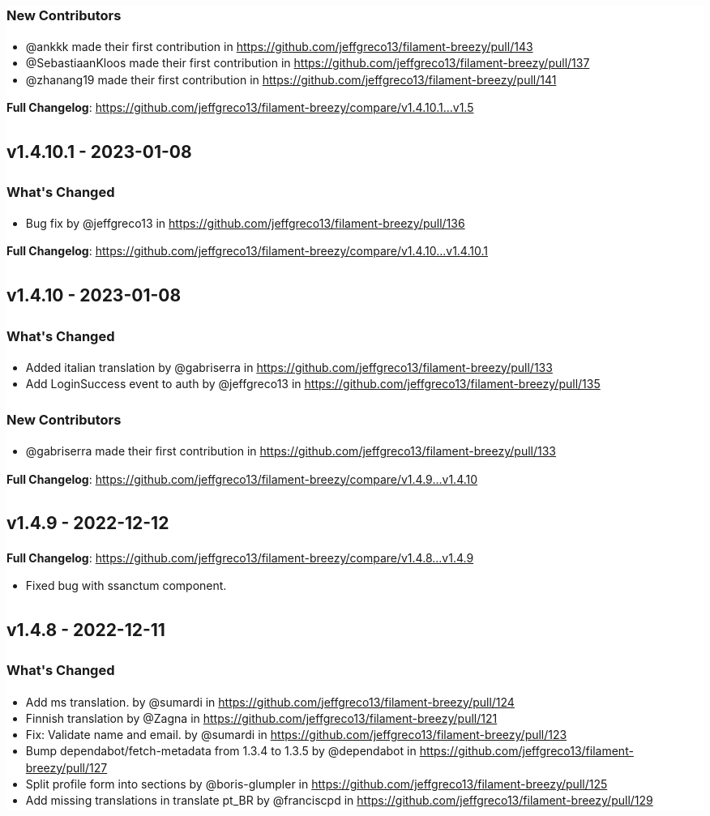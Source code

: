### New Contributors

- @ankkk made their first contribution in https://github.com/jeffgreco13/filament-breezy/pull/143
- @SebastiaanKloos made their first contribution in https://github.com/jeffgreco13/filament-breezy/pull/137
- @zhanang19 made their first contribution in https://github.com/jeffgreco13/filament-breezy/pull/141

**Full Changelog**: https://github.com/jeffgreco13/filament-breezy/compare/v1.4.10.1...v1.5

## v1.4.10.1 - 2023-01-08

### What's Changed

- Bug fix by @jeffgreco13 in https://github.com/jeffgreco13/filament-breezy/pull/136

**Full Changelog**: https://github.com/jeffgreco13/filament-breezy/compare/v1.4.10...v1.4.10.1

## v1.4.10 - 2023-01-08

### What's Changed

- Added italian translation by @gabriserra in https://github.com/jeffgreco13/filament-breezy/pull/133
- Add LoginSuccess event to auth by @jeffgreco13 in https://github.com/jeffgreco13/filament-breezy/pull/135

### New Contributors

- @gabriserra made their first contribution in https://github.com/jeffgreco13/filament-breezy/pull/133

**Full Changelog**: https://github.com/jeffgreco13/filament-breezy/compare/v1.4.9...v1.4.10

## v1.4.9 - 2022-12-12

**Full Changelog**: https://github.com/jeffgreco13/filament-breezy/compare/v1.4.8...v1.4.9

- Fixed bug with ssanctum component.

## v1.4.8 - 2022-12-11

### What's Changed

- Add ms translation. by @sumardi in https://github.com/jeffgreco13/filament-breezy/pull/124
- Finnish translation by @Zagna in https://github.com/jeffgreco13/filament-breezy/pull/121
- Fix: Validate name and email. by @sumardi in https://github.com/jeffgreco13/filament-breezy/pull/123
- Bump dependabot/fetch-metadata from 1.3.4 to 1.3.5 by @dependabot in https://github.com/jeffgreco13/filament-breezy/pull/127
- Split profile form into sections by @boris-glumpler in https://github.com/jeffgreco13/filament-breezy/pull/125
- Add missing translations in translate pt_BR by @franciscpd in https://github.com/jeffgreco13/filament-breezy/pull/129
